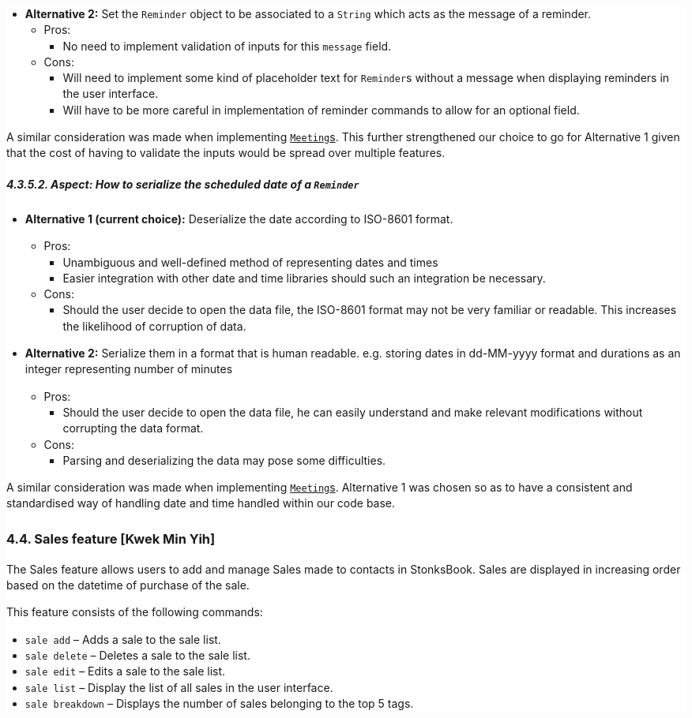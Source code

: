 * **Alternative 2:** Set the `Reminder` object to be associated to a `String` which acts as the message of a reminder.
  * Pros:
    * No need to implement validation of inputs for this `message` field.
  * Cons:
    * Will need to implement some kind of placeholder text for `Reminder`s without a message when displaying
     reminders in the user interface.
    * Will have to be more careful in implementation of reminder commands to allow for an optional field.

A similar consideration was made when implementing [`Meeting`s](#4251-aspect-whether-it-should-be-necessary-to-enforce-a-message-field-in-a-meeting-object).
This further strengthened our choice to go for Alternative 1 given that the cost of having to validate the inputs
 would be spread over multiple features.

##### 4.3.5.2. Aspect: How to serialize the scheduled date of a `Reminder`
* **Alternative 1 (current choice):** Deserialize the date according to ISO-8601 format.
   * Pros:
     * Unambiguous and well-defined method of representing dates and times
     * Easier integration with other date and time libraries should such an integration be necessary.
   * Cons:
     * Should the user decide to open the data file, the ISO-8601 format may not be very familiar or readable. This
      increases the likelihood of corruption of data.

* **Alternative 2:** Serialize them in a format that is human readable. e.g. storing dates in dd-MM-yyyy format and
 durations as an integer representing number of minutes
   * Pros:
     * Should the user decide to open the data file, he can easily understand and make relevant modifications without
      corrupting the data format.
   * Cons:
     * Parsing and deserializing the data may pose some difficulties.

A similar consideration was made when implementing [`Meeting`s](#4253-aspect-how-to-serialize-the-start-date-and-duration-of-a-meeting).
Alternative 1 was chosen so as to have a consistent and standardised way of handling date and time handled within our code base.

### 4.4. Sales feature [Kwek Min Yih]

The Sales feature allows users to add and manage Sales made to contacts in StonksBook. 
Sales are displayed in increasing order based on the datetime of purchase of the sale.

This feature consists of the following commands:
* `sale add` – Adds a sale to the sale list.
* `sale delete` – Deletes a sale to the sale list.
* `sale edit` – Edits a sale to the sale list.
* `sale list` – Display the list of all sales in the user interface.
* `sale breakdown` – Displays the number of sales belonging to the top 5 tags.
